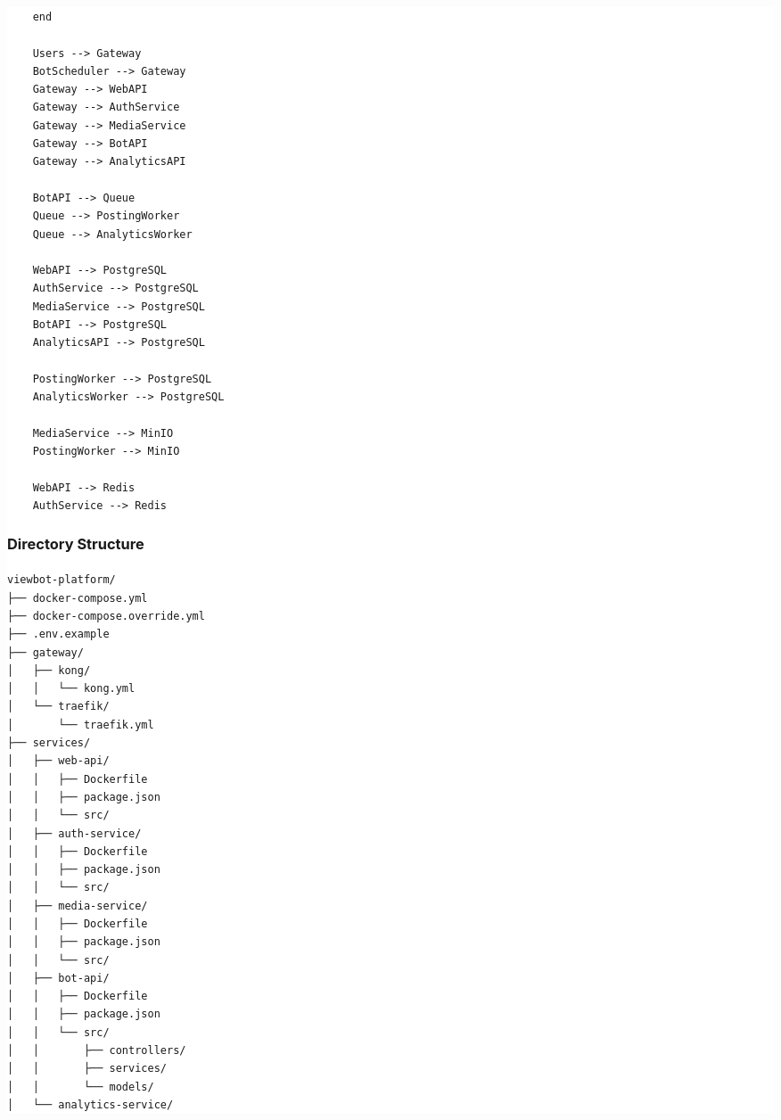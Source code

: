 ```mermaid
    end
    
    Users --> Gateway
    BotScheduler --> Gateway
    Gateway --> WebAPI
    Gateway --> AuthService
    Gateway --> MediaService
    Gateway --> BotAPI
    Gateway --> AnalyticsAPI
    
    BotAPI --> Queue
    Queue --> PostingWorker
    Queue --> AnalyticsWorker
    
    WebAPI --> PostgreSQL
    AuthService --> PostgreSQL
    MediaService --> PostgreSQL
    BotAPI --> PostgreSQL
    AnalyticsAPI --> PostgreSQL
    
    PostingWorker --> PostgreSQL
    AnalyticsWorker --> PostgreSQL
    
    MediaService --> MinIO
    PostingWorker --> MinIO
    
    WebAPI --> Redis
    AuthService --> Redis
```

### Directory Structure

```
viewbot-platform/
├── docker-compose.yml
├── docker-compose.override.yml
├── .env.example
├── gateway/
│   ├── kong/
│   │   └── kong.yml
│   └── traefik/
│       └── traefik.yml
├── services/
│   ├── web-api/
│   │   ├── Dockerfile
│   │   ├── package.json
│   │   └── src/
│   ├── auth-service/
│   │   ├── Dockerfile
│   │   ├── package.json
│   │   └── src/
│   ├── media-service/
│   │   ├── Dockerfile
│   │   ├── package.json
│   │   └── src/
│   ├── bot-api/
│   │   ├── Dockerfile
│   │   ├── package.json
│   │   └── src/
│   │       ├── controllers/
│   │       ├── services/
│   │       └── models/
│   └── analytics-service/
```